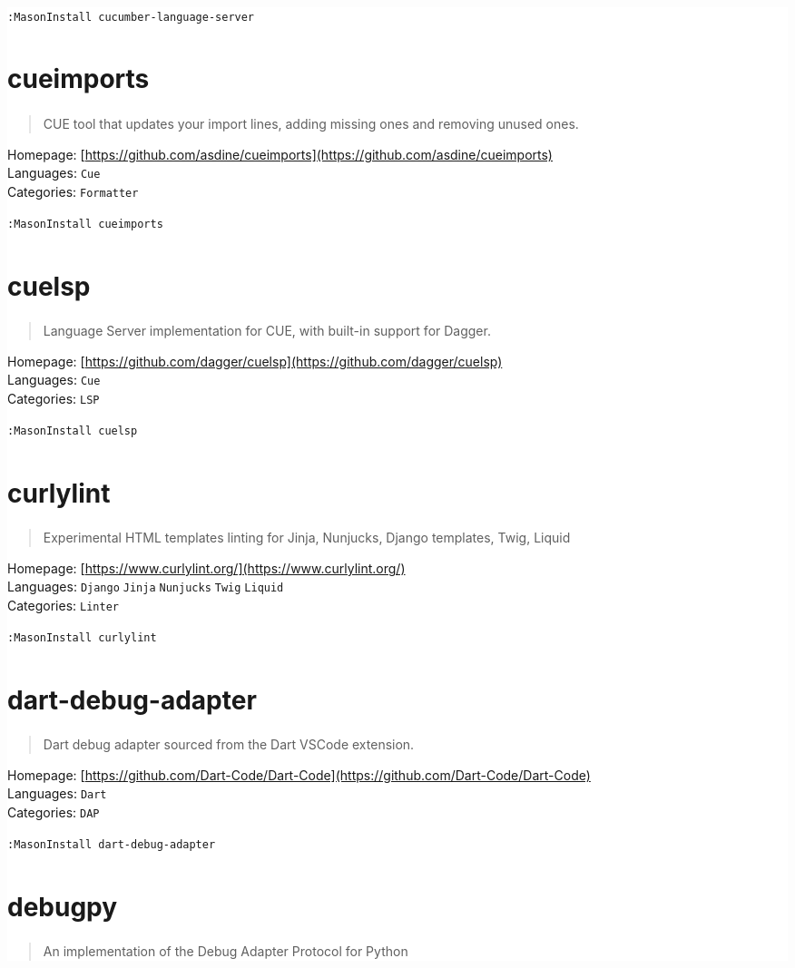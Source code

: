 ```
:MasonInstall cucumber-language-server
```
# cueimports

> CUE tool that updates your import lines, adding missing ones and removing unused ones.

Homepage: [https://github.com/asdine/cueimports](https://github.com/asdine/cueimports)  
Languages: `Cue`  
Categories: `Formatter`  

```
:MasonInstall cueimports
```
# cuelsp

> Language Server implementation for CUE, with built-in support for Dagger.

Homepage: [https://github.com/dagger/cuelsp](https://github.com/dagger/cuelsp)  
Languages: `Cue`  
Categories: `LSP`  

```
:MasonInstall cuelsp
```
# curlylint

> Experimental HTML templates linting for Jinja, Nunjucks, Django templates, Twig, Liquid

Homepage: [https://www.curlylint.org/](https://www.curlylint.org/)  
Languages: `Django` `Jinja` `Nunjucks` `Twig` `Liquid`  
Categories: `Linter`  

```
:MasonInstall curlylint
```
# dart-debug-adapter

> Dart debug adapter sourced from the Dart VSCode extension.

Homepage: [https://github.com/Dart-Code/Dart-Code](https://github.com/Dart-Code/Dart-Code)  
Languages: `Dart`  
Categories: `DAP`  

```
:MasonInstall dart-debug-adapter
```
# debugpy

> An implementation of the Debug Adapter Protocol for Python
